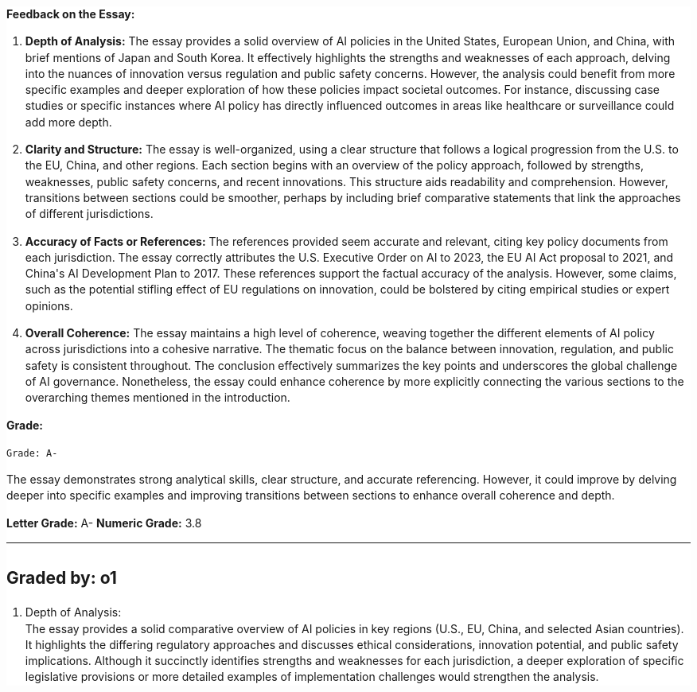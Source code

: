 **Feedback on the Essay:**

1. **Depth of Analysis:**
   The essay provides a solid overview of AI policies in the United States, European Union, and China, with brief mentions of Japan and South Korea. It effectively highlights the strengths and weaknesses of each approach, delving into the nuances of innovation versus regulation and public safety concerns. However, the analysis could benefit from more specific examples and deeper exploration of how these policies impact societal outcomes. For instance, discussing case studies or specific instances where AI policy has directly influenced outcomes in areas like healthcare or surveillance could add more depth.

2. **Clarity and Structure:**
   The essay is well-organized, using a clear structure that follows a logical progression from the U.S. to the EU, China, and other regions. Each section begins with an overview of the policy approach, followed by strengths, weaknesses, public safety concerns, and recent innovations. This structure aids readability and comprehension. However, transitions between sections could be smoother, perhaps by including brief comparative statements that link the approaches of different jurisdictions.

3. **Accuracy of Facts or References:**
   The references provided seem accurate and relevant, citing key policy documents from each jurisdiction. The essay correctly attributes the U.S. Executive Order on AI to 2023, the EU AI Act proposal to 2021, and China's AI Development Plan to 2017. These references support the factual accuracy of the analysis. However, some claims, such as the potential stifling effect of EU regulations on innovation, could be bolstered by citing empirical studies or expert opinions.

4. **Overall Coherence:**
   The essay maintains a high level of coherence, weaving together the different elements of AI policy across jurisdictions into a cohesive narrative. The thematic focus on the balance between innovation, regulation, and public safety is consistent throughout. The conclusion effectively summarizes the key points and underscores the global challenge of AI governance. Nonetheless, the essay could enhance coherence by more explicitly connecting the various sections to the overarching themes mentioned in the introduction.

**Grade:**

```
Grade: A-
```

The essay demonstrates strong analytical skills, clear structure, and accurate referencing. However, it could improve by delving deeper into specific examples and improving transitions between sections to enhance overall coherence and depth.

**Letter Grade:** A-
**Numeric Grade:** 3.8

---

## Graded by: o1

1) Depth of Analysis:  
The essay provides a solid comparative overview of AI policies in key regions (U.S., EU, China, and selected Asian countries). It highlights the differing regulatory approaches and discusses ethical considerations, innovation potential, and public safety implications. Although it succinctly identifies strengths and weaknesses for each jurisdiction, a deeper exploration of specific legislative provisions or more detailed examples of implementation challenges would strengthen the analysis.  
